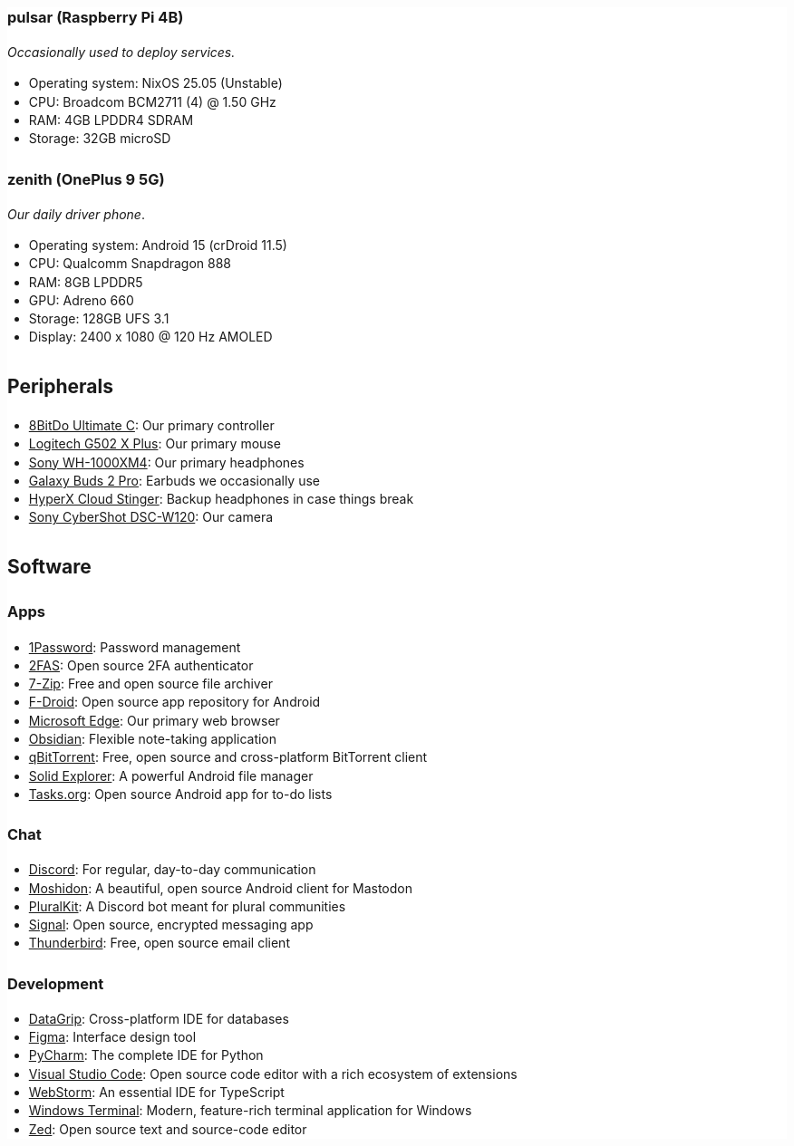 ### pulsar (Raspberry Pi 4B)
*Occasionally used to deploy services.*

- Operating system: NixOS 25.05 (Unstable)
- CPU: Broadcom BCM2711 (4) @ 1.50 GHz
- RAM: 4GB LPDDR4 SDRAM
- Storage: 32GB microSD

### zenith (OnePlus 9 5G)
*Our daily driver phone*.

- Operating system: Android 15 (crDroid 11.5)
- CPU: Qualcomm Snapdragon 888
- RAM: 8GB LPDDR5
- GPU: Adreno 660
- Storage: 128GB UFS 3.1
- Display: 2400 x 1080 @ 120 Hz AMOLED

## Peripherals
- [8BitDo Ultimate C]: Our primary controller
- [Logitech G502 X Plus]: Our primary mouse
- [Sony WH-1000XM4]: Our primary headphones
- [Galaxy Buds 2 Pro]: Earbuds we occasionally use 
- [HyperX Cloud Stinger]: Backup headphones in case things break
- [Sony CyberShot DSC-W120]: Our camera

## Software
### Apps
- [1Password]: Password management
- [2FAS]: Open source 2FA authenticator
- [7-Zip]: Free and open source file archiver
- [F-Droid]: Open source app repository for Android
- [Microsoft Edge]: Our primary web browser
- [Obsidian]: Flexible note-taking application
- [qBitTorrent]: Free, open source and cross-platform BitTorrent client
- [Solid Explorer]: A powerful Android file manager
- [Tasks.org]: Open source Android app for to-do lists

### Chat
- [Discord]: For regular, day-to-day communication
- [Moshidon]: A beautiful, open source Android client for Mastodon
- [PluralKit]: A Discord bot meant for plural communities
- [Signal]: Open source, encrypted messaging app
- [Thunderbird]: Free, open source email client

### Development
- [DataGrip]: Cross-platform IDE for databases
- [Figma]: Interface design tool
- [PyCharm]: The complete IDE for Python
- [Visual Studio Code]: Open source code editor with a rich ecosystem of extensions
- [WebStorm]: An essential IDE for TypeScript
- [Windows Terminal]: Modern, feature-rich terminal application for Windows
- [Zed]: Open source text and source-code editor


[@catppuccin/tailwindcss]: https://github.com/catppuccin/tailwindcss
[@iconify/react]: https://iconify.design/docs/icon-components/react
[1Password]: https://1password.com
[1password-extension]: https://1password.com/downloads/browser-extension
[2fas]: https://2fas.com
[7-Zip]: https://www.7-zip.org
[8BitDo Ultimate C]: https://www.8bitdo.com/ultimate-c-2.4g-wireless-controller
[AMWin-RP]: https://github.com/PKBeam/AMWin-RP
[Anubis]: https://anubis.techaro.lol
[Apple Music]: https://music.apple.com
[astro-icon]: https://github.com/natemoo-re/astro-icon
[Atkinson Hyperlegible]: https://github.com/googlefonts/atkinson-hyperlegible
[authentik]: https://goauthentik.io
[bat]: https://github.com/sharkdp/bat
[Bluesky PDS]: https://github.com/bluesky-social/pds
[btop]: https://github.com/aristocratos/btop
[Caddy]: https://caddyserver.com
[Catppuccin]: https://github.com/catppuccin/catppuccin
[Catppuccin Web File Explorer Icons]: https://github.com/catppuccin/web-file-explorer-icons
[cloudflared]: https://github.com/cloudflare/cloudflared
[Consent-O-Matic]: https://github.com/cavi-au/Consent-O-Matic
[Country Flag Fixer]: https://chromewebstore.google.com/detail/country-flag-fixer/jhcpefjbhmbkgjgipkhndplfbhdecijh
[D2Foundry]: https://d2foundry.gg
[DataGrip]: https://www.jetbrains.com/datagrip
[deer.social]: https://deer.social
[Discord]: https://discord.com
[docker-minecraft-server]: https://github.com/itzg/docker-minecraft-server
[EarTrumpet]: https://github.com/File-New-Project/EarTrumpet
[Everything]: https://www.voidtools.com
[eza]: https://github.com/eza-community/eza
[F-Droid]: https://f-droid.org/en
[Figma]: https://www.figma.com
[Fontsource]: https://fontsource.org/docs/getting-started/install
[Forgejo]: https://forgejo.org
[Galaxy Buds 2 Pro]: https://www.samsung.com/ca/audio-sound/galaxy-buds/galaxy-buds2-pro-graphite-sm-r510nzaaxac
[gh]: https://cli.github.com
[G-Helper]: https://github.com/seerge/g-helper
[Glance]: https://github.com/glanceapp/glance
[HammerTime]: https://github.com/WentTheFox/HammerTime
[HyperX Cloud Stinger]: https://ca.hyperx.com/products/hyperx-cloud-stinger-core-wireless-7-1
[Indie Wiki Buddy]: https://getindie.wiki
[Inter]: https://github.com/rsms/inter
[Iosevka]: https://github.com/be5invis/Iosevka
[Lanyard]: https://github.com/Phineas/lanyard
[Linkwarden]: https://github.com/linkwarden/linkwarden
[linkwarden-extension]: https://docs.linkwarden.app/getting-started/browser-extension
[Lobste.rs]: https://lobste.rs
[Logitech G502 X Plus]: https://www.logitechg.com/en-us/products/gaming-mice/g502-x-plus-wireless-lightforce.html
[Material Design Icons]: https://github.com/Templarian/MaterialDesign
[Microsoft Edge]: https://www.microsoft.com/en-us/edge
[Miru]: https://github.com/ThaUnknown/miru
[ModernFlyouts]: https://modernflyouts-community.github.io
[Monkeytype]: https://monkeytype.com
[Moshidon]: https://github.com/LucasGGamerM/moshidon
[MPC-HC]: https://github.com/clsid2/mpc-hc
[ntfy]: https://ntfy.sh
[ntfy app]: https://docs.ntfy.sh/subscribe/phone
[Obsidian]: https://obsidian.md
[Outline]: https://www.getoutline.com
[ownCloud Infinite Scale]: https://owncloud.com/infinite-scale
[ownCloud app]: https://owncloud.com/desktop-app
[Pano Scrobbler]: https://kawaiidango.github.io/pano-scrobbler
[PDSls]: https://pdsls.dev
[PluralKit]: https://github.com/PluralKit/PluralKit
[pnpm]: https://pnpm.io
[PowerToys]: https://github.com/microsoft/PowerToys
[Prism Launcher]: https://prismlauncher.org/
[PyCharm]: https://www.jetbrains.com/pycharm
[qBitTorrent]: https://github.com/qbittorrent/qBittorrent
[Refined GitHub]: https://github.com/refined-github/refined-github
[Return YouTube Dislike]: https://github.com/Anarios/return-youtube-dislike
[rich-destiny]: https://github.com/lieuweberg/rich-destiny
[Scoop]: https://scoop.sh
[ShareX]: https://getsharex.com
[Simple Icons]: https://github.com/simple-icons/simple-icons
[Signal]: https://signal.org
[Solid Explorer]: https://neatbytes.com/solid-explorer
[Sony CyberShot DSC-W120]: https://www.amazon.com/Sony-Cybershot-DSCW120-Digital-Optical/dp/B0011E4N5C
[Sony WH-1000XM4]: https://electronics.sony.com/audio/headphones/headband/p/wh1000xm4-b
[StartAllBack]: https://www.startallback.com
[Steam]: https://store.steampowered.com/about
[SteamDB]: https://steamdb.info/extension
[Stylus]: https://github.com/openstyles/stylus
[SVG Spinners]: https://github.com/n3r4zzurr0/svg-spinners
[Tailscale]: https://tailscale.com
[Tasks.org]: https://tasks.org
[tclip]: https://github.com/tailscale-dev/tclip
[Thunderbird]: https://www.thunderbird.net
[uBlock Origin]: https://ublockorigin.com
[Umami]: https://umami.is
[uv]: https://docs.astral.sh/uv
[Visual Studio Code]: https://code.visualstudio.com
[Web Scrobbler]: https://web-scrobbler.com
[WebStorm]: https://www.jetbrains.com/webstorm
[Windows Terminal]: https://github.com/microsoft/terminal
[Zed]: https://zed.dev
[zoxide]: https://github.com/ajeetdsouza/zoxide